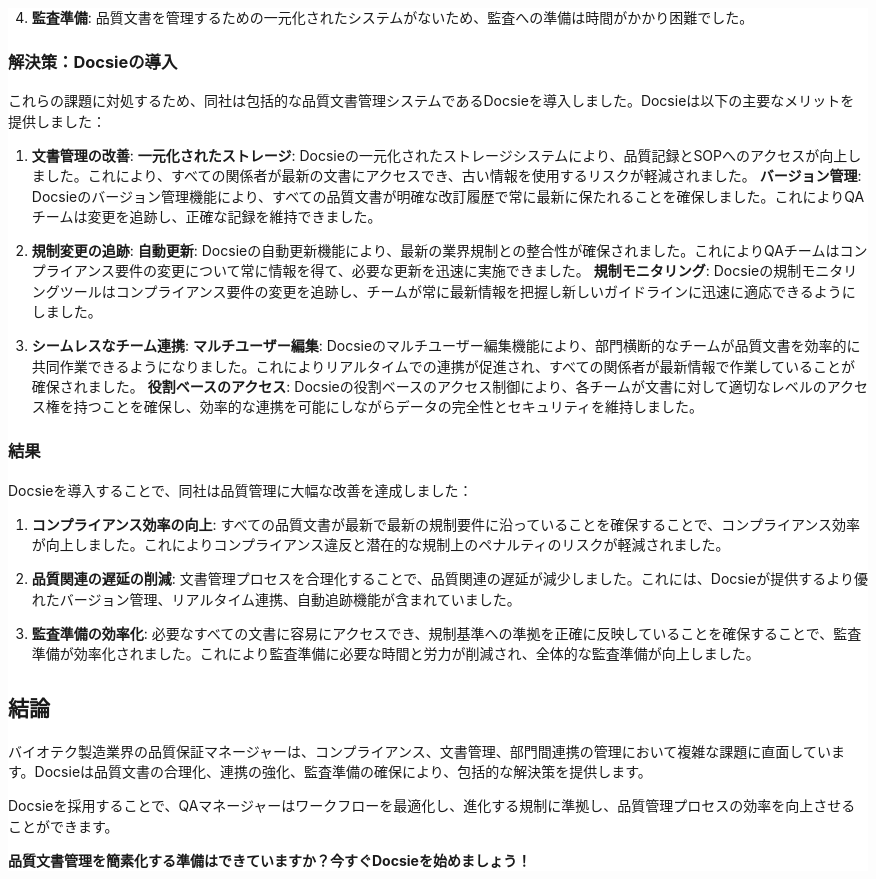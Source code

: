 4. **監査準備**: 品質文書を管理するための一元化されたシステムがないため、監査への準備は時間がかかり困難でした。

### 解決策：Docsieの導入

これらの課題に対処するため、同社は包括的な品質文書管理システムであるDocsieを導入しました。Docsieは以下の主要なメリットを提供しました：

1. **文書管理の改善**:
**一元化されたストレージ**: Docsieの一元化されたストレージシステムにより、品質記録とSOPへのアクセスが向上しました。これにより、すべての関係者が最新の文書にアクセスでき、古い情報を使用するリスクが軽減されました。
**バージョン管理**: Docsieのバージョン管理機能により、すべての品質文書が明確な改訂履歴で常に最新に保たれることを確保しました。これによりQAチームは変更を追跡し、正確な記録を維持できました。

2. **規制変更の追跡**:
**自動更新**: Docsieの自動更新機能により、最新の業界規制との整合性が確保されました。これによりQAチームはコンプライアンス要件の変更について常に情報を得て、必要な更新を迅速に実施できました。
**規制モニタリング**: Docsieの規制モニタリングツールはコンプライアンス要件の変更を追跡し、チームが常に最新情報を把握し新しいガイドラインに迅速に適応できるようにしました。

3. **シームレスなチーム連携**:
**マルチユーザー編集**: Docsieのマルチユーザー編集機能により、部門横断的なチームが品質文書を効率的に共同作業できるようになりました。これによりリアルタイムでの連携が促進され、すべての関係者が最新情報で作業していることが確保されました。
**役割ベースのアクセス**: Docsieの役割ベースのアクセス制御により、各チームが文書に対して適切なレベルのアクセス権を持つことを確保し、効率的な連携を可能にしながらデータの完全性とセキュリティを維持しました。

### 結果

Docsieを導入することで、同社は品質管理に大幅な改善を達成しました：

1. **コンプライアンス効率の向上**: すべての品質文書が最新で最新の規制要件に沿っていることを確保することで、コンプライアンス効率が向上しました。これによりコンプライアンス違反と潜在的な規制上のペナルティのリスクが軽減されました。

2. **品質関連の遅延の削減**: 文書管理プロセスを合理化することで、品質関連の遅延が減少しました。これには、Docsieが提供するより優れたバージョン管理、リアルタイム連携、自動追跡機能が含まれていました。

3. **監査準備の効率化**: 必要なすべての文書に容易にアクセスでき、規制基準への準拠を正確に反映していることを確保することで、監査準備が効率化されました。これにより監査準備に必要な時間と労力が削減され、全体的な監査準備が向上しました。

## 結論

バイオテク製造業界の品質保証マネージャーは、コンプライアンス、文書管理、部門間連携の管理において複雑な課題に直面しています。Docsieは品質文書の合理化、連携の強化、監査準備の確保により、包括的な解決策を提供します。

Docsieを採用することで、QAマネージャーはワークフローを最適化し、進化する規制に準拠し、品質管理プロセスの効率を向上させることができます。

**品質文書管理を簡素化する準備はできていますか？今すぐDocsieを始めましょう！**